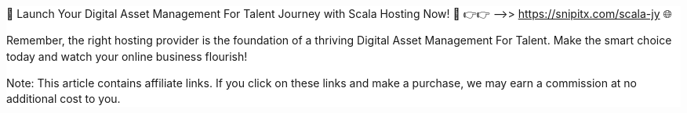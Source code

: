 🚀 Launch Your Digital Asset Management For Talent Journey with Scala Hosting Now! 🌟
👉👉 -->> https://snipitx.com/scala-jy 🌐

Remember, the right hosting provider is the foundation of a thriving Digital Asset Management For Talent. Make the smart choice today and watch your online business flourish!

Note: This article contains affiliate links. If you click on these links and make a purchase, we may earn a commission at no additional cost to you.